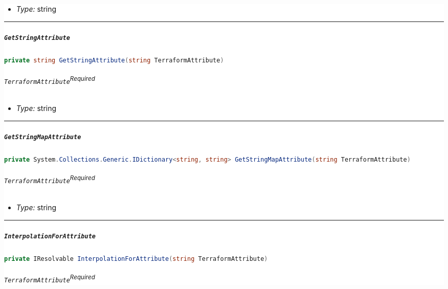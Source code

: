 - *Type:* string

---

##### `GetStringAttribute` <a name="GetStringAttribute" id="@cdktf/provider-opentelekomcloud.dataOpentelekomcloudHssIntrusionEventsV5.DataOpentelekomcloudHssIntrusionEventsV5.getStringAttribute"></a>

```csharp
private string GetStringAttribute(string TerraformAttribute)
```

###### `TerraformAttribute`<sup>Required</sup> <a name="TerraformAttribute" id="@cdktf/provider-opentelekomcloud.dataOpentelekomcloudHssIntrusionEventsV5.DataOpentelekomcloudHssIntrusionEventsV5.getStringAttribute.parameter.terraformAttribute"></a>

- *Type:* string

---

##### `GetStringMapAttribute` <a name="GetStringMapAttribute" id="@cdktf/provider-opentelekomcloud.dataOpentelekomcloudHssIntrusionEventsV5.DataOpentelekomcloudHssIntrusionEventsV5.getStringMapAttribute"></a>

```csharp
private System.Collections.Generic.IDictionary<string, string> GetStringMapAttribute(string TerraformAttribute)
```

###### `TerraformAttribute`<sup>Required</sup> <a name="TerraformAttribute" id="@cdktf/provider-opentelekomcloud.dataOpentelekomcloudHssIntrusionEventsV5.DataOpentelekomcloudHssIntrusionEventsV5.getStringMapAttribute.parameter.terraformAttribute"></a>

- *Type:* string

---

##### `InterpolationForAttribute` <a name="InterpolationForAttribute" id="@cdktf/provider-opentelekomcloud.dataOpentelekomcloudHssIntrusionEventsV5.DataOpentelekomcloudHssIntrusionEventsV5.interpolationForAttribute"></a>

```csharp
private IResolvable InterpolationForAttribute(string TerraformAttribute)
```

###### `TerraformAttribute`<sup>Required</sup> <a name="TerraformAttribute" id="@cdktf/provider-opentelekomcloud.dataOpentelekomcloudHssIntrusionEventsV5.DataOpentelekomcloudHssIntrusionEventsV5.interpolationForAttribute.parameter.terraformAttribute"></a>
